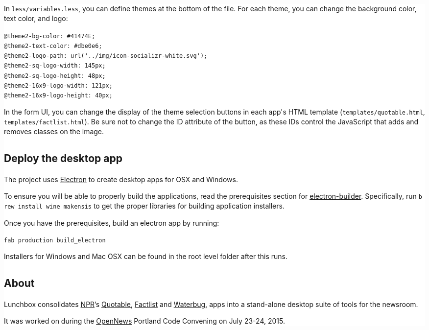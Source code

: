 In `less/variables.less`, you can define themes at the bottom of the file. For each theme, you can change the background color, text color, and logo:

```
@theme2-bg-color: #41474E;
@theme2-text-color: #dbe0e6;
@theme2-logo-path: url('../img/icon-socializr-white.svg');
@theme2-sq-logo-width: 145px;
@theme2-sq-logo-height: 48px;
@theme2-16x9-logo-width: 121px;
@theme2-16x9-logo-height: 40px;
```

In the form UI, you can change the display of the theme selection buttons in each app's HTML template (`templates/quotable.html`, `templates/factlist.html`). Be sure not to change the ID attribute of the button, as these IDs control the JavaScript that adds and removes classes on the image.

Deploy the desktop app
-------------

The project uses [Electron](https://github.com/atom/electron) to create desktop apps for OSX and Windows.

To ensure you will be able to properly build the applications, read the prerequisites section for [electron-builder](https://github.com/loopline-systems/electron-builder#pre-requisites). Specifically, run `brew install wine makensis` to get the proper libraries for building application installers.

Once you have the prerequisites, build an electron app by running:

```
fab production build_electron
```

Installers for Windows and Mac OSX can be found in the root level folder after this runs.

About
-------------

Lunchbox consolidates [NPR](https://github.com/nprapps/)’s [Quotable](https://github.com/nprapps/quotable), [Factlist](https://github.com/nprapps/factlist) and [Waterbug](https://github.com/nprapps/waterbug), apps into a stand-alone desktop suite of tools for the newsroom. 

It was worked on during the [OpenNews](http://opennews.org) Portland Code Convening on July 23-24, 2015.






